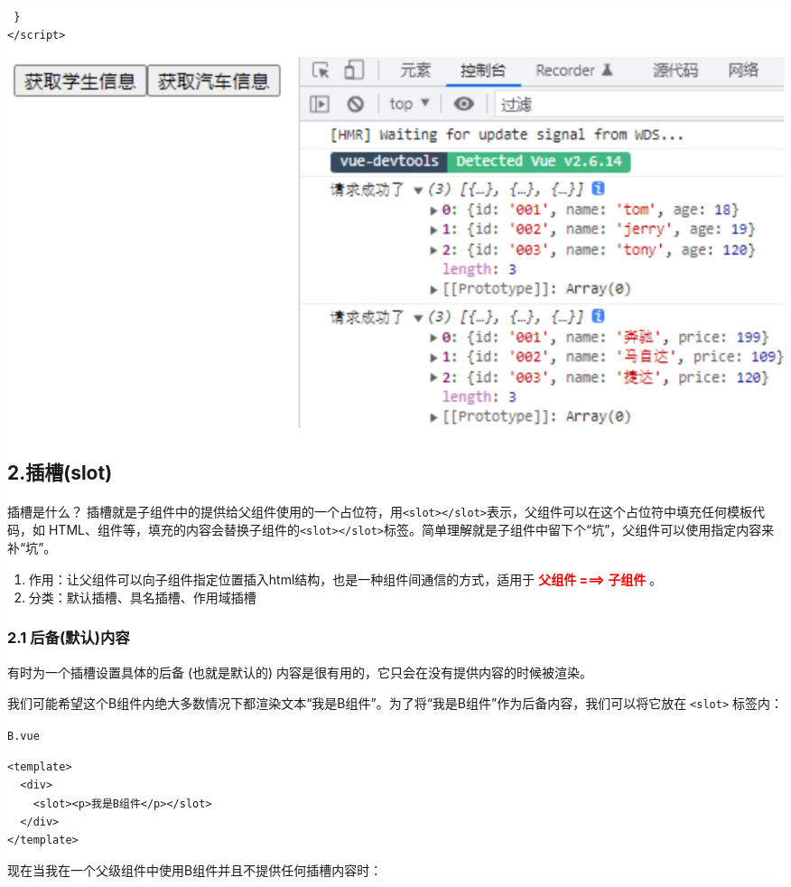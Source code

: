 ```vue
 }
</script>
```

![image-20220702202001388](./images/7fa4f3a9377f1092793bbec6814a3b582ab2b630.png)

## 2.插槽(slot)

插槽是什么？
插槽就是子组件中的提供给父组件使用的一个占位符，用`<slot></slot>`表示，父组件可以在这个占位符中填充任何模板代码，如 HTML、组件等，填充的内容会替换子组件的`<slot></slot>`标签。简单理解就是子组件中留下个“坑”，父组件可以使用指定内容来补“坑”。

1. 作用：让父组件可以向子组件指定位置插入html结构，也是一种组件间通信的方式，适用于 <strong style="color:red">父组件 ===> 子组件</strong> 。
2. 分类：默认插槽、具名插槽、作用域插槽

### 2.1 后备(默认)内容

有时为一个插槽设置具体的后备 (也就是默认的) 内容是很有用的，它只会在没有提供内容的时候被渲染。

我们可能希望这个B组件内绝大多数情况下都渲染文本“我是B组件”。为了将“我是B组件”作为后备内容，我们可以将它放在 `<slot>` 标签内：

`B.vue`

```vue
<template>
  <div>
    <slot><p>我是B组件</p></slot>
  </div>
</template>
```

现在当我在一个父级组件中使用B组件并且不提供任何插槽内容时：
